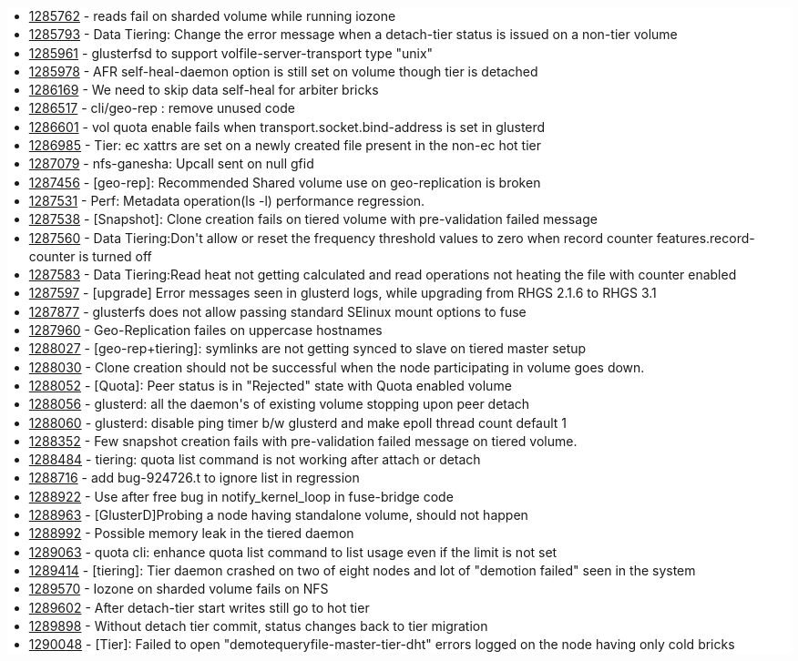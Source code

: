 - [1285762](https://bugzilla.redhat.com/1285762) - reads fail on sharded volume while running iozone
- [1285793](https://bugzilla.redhat.com/1285793) - Data Tiering: Change the error message when a detach-tier status is issued on a non-tier volume
- [1285961](https://bugzilla.redhat.com/1285961) - glusterfsd to support volfile-server-transport type "unix"
- [1285978](https://bugzilla.redhat.com/1285978) - AFR self-heal-daemon option is still set on volume though tier is detached
- [1286169](https://bugzilla.redhat.com/1286169) - We need to skip data self-heal for arbiter bricks
- [1286517](https://bugzilla.redhat.com/1286517) - cli/geo-rep : remove unused code
- [1286601](https://bugzilla.redhat.com/1286601) - vol quota enable fails when transport.socket.bind-address is set in glusterd
- [1286985](https://bugzilla.redhat.com/1286985) - Tier: ec xattrs are set on a newly created file present in the non-ec hot tier
- [1287079](https://bugzilla.redhat.com/1287079) - nfs-ganesha: Upcall sent on null gfid
- [1287456](https://bugzilla.redhat.com/1287456) - [geo-rep]: Recommended Shared volume use on geo-replication is broken
- [1287531](https://bugzilla.redhat.com/1287531) - Perf: Metadata operation(ls -l) performance regression.
- [1287538](https://bugzilla.redhat.com/1287538) - [Snapshot]: Clone creation fails on tiered volume with pre-validation failed message
- [1287560](https://bugzilla.redhat.com/1287560) - Data Tiering:Don't allow or reset the frequency threshold values to zero when record counter features.record-counter is turned off
- [1287583](https://bugzilla.redhat.com/1287583) - Data Tiering:Read heat not getting calculated and read operations not heating the file with counter enabled
- [1287597](https://bugzilla.redhat.com/1287597) - [upgrade] Error messages seen in glusterd logs, while upgrading from RHGS 2.1.6 to RHGS 3.1
- [1287877](https://bugzilla.redhat.com/1287877) - glusterfs does not allow passing standard SElinux mount options to fuse
- [1287960](https://bugzilla.redhat.com/1287960) - Geo-Replication failes on uppercase hostnames
- [1288027](https://bugzilla.redhat.com/1288027) - [geo-rep+tiering]: symlinks are not getting synced to slave on tiered master setup
- [1288030](https://bugzilla.redhat.com/1288030) - Clone creation should not be successful when the node participating in volume goes down.
- [1288052](https://bugzilla.redhat.com/1288052) - [Quota]: Peer status is in "Rejected" state with Quota enabled volume
- [1288056](https://bugzilla.redhat.com/1288056) - glusterd: all the daemon's of existing volume stopping upon peer detach
- [1288060](https://bugzilla.redhat.com/1288060) - glusterd: disable ping timer b/w glusterd and make epoll thread count default 1
- [1288352](https://bugzilla.redhat.com/1288352) - Few snapshot creation fails with pre-validation failed message on tiered volume.
- [1288484](https://bugzilla.redhat.com/1288484) - tiering: quota list command is not working after attach or detach
- [1288716](https://bugzilla.redhat.com/1288716) - add bug-924726.t to ignore list in regression
- [1288922](https://bugzilla.redhat.com/1288922) - Use after free bug in notify_kernel_loop in fuse-bridge code
- [1288963](https://bugzilla.redhat.com/1288963) - [GlusterD]Probing a node having standalone volume, should not happen
- [1288992](https://bugzilla.redhat.com/1288992) - Possible memory leak in the tiered daemon
- [1289063](https://bugzilla.redhat.com/1289063) - quota cli: enhance quota list command to list usage even if the limit is not set
- [1289414](https://bugzilla.redhat.com/1289414) - [tiering]: Tier daemon crashed on two of eight nodes and lot of "demotion failed" seen in the system
- [1289570](https://bugzilla.redhat.com/1289570) - Iozone on sharded volume fails on NFS
- [1289602](https://bugzilla.redhat.com/1289602) - After detach-tier start writes still go to hot tier
- [1289898](https://bugzilla.redhat.com/1289898) - Without detach tier commit, status changes back to tier migration
- [1290048](https://bugzilla.redhat.com/1290048) - [Tier]: Failed to open "demotequeryfile-master-tier-dht" errors logged on the node having only cold bricks